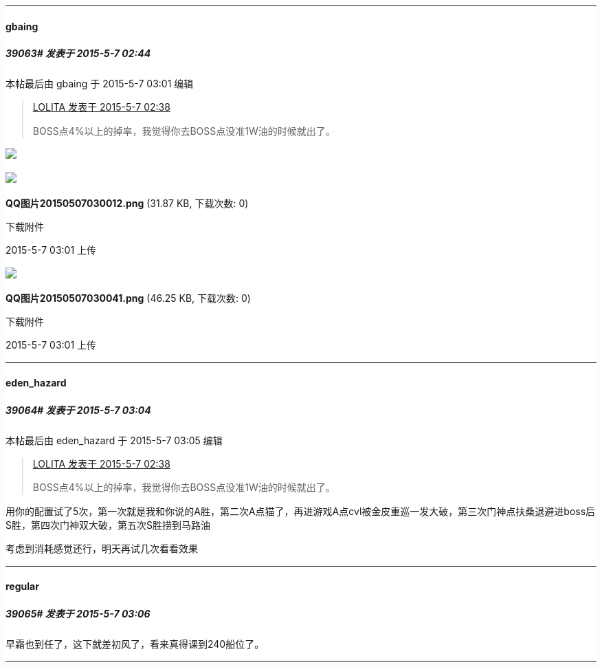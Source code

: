 
-----

####  gbaing  
##### 39063#       发表于 2015-5-7 02:44


 本帖最后由 gbaing 于 2015-5-7 03:01 编辑 
<blockquote><a href="httphttps://bbs.saraba1st.com/2b/forum.php?mod=redirect&amp;goto=findpost&amp;pid=28879417&amp;ptid=930880" target="_blank">LOLITA 发表于 2015-5-7 02:38</a>

BOSS点4%以上的掉率，我觉得你去BOSS点没准1W油的时候就出了。</blockquote>
<img src="https://static.saraba1st.com/image/smiley/dym/154.gif" referrerpolicy="no-referrer">

<img src="http://img.saraba1st.com/forum/201505/07/030103x4u3d43ef40suzsf.png" referrerpolicy="no-referrer">


<strong>QQ图片20150507030012.png</strong> (31.87 KB, 下载次数: 0)

下载附件

2015-5-7 03:01 上传


<img src="http://img.saraba1st.com/forum/201505/07/030104h5j3w6a5736aai5l.png" referrerpolicy="no-referrer">


<strong>QQ图片20150507030041.png</strong> (46.25 KB, 下载次数: 0)

下载附件

2015-5-7 03:01 上传


-----

####  eden_hazard  
##### 39064#       发表于 2015-5-7 03:04


 本帖最后由 eden_hazard 于 2015-5-7 03:05 编辑 
<blockquote><a href="httphttps://bbs.saraba1st.com/2b/forum.php?mod=redirect&amp;goto=findpost&amp;pid=28879417&amp;ptid=930880" target="_blank">LOLITA 发表于 2015-5-7 02:38</a>

BOSS点4%以上的掉率，我觉得你去BOSS点没准1W油的时候就出了。</blockquote>
用你的配置试了5次，第一次就是我和你说的A胜，第二次A点猫了，再进游戏A点cvl被金皮重巡一发大破，第三次门神点扶桑退避进boss后S胜，第四次门神双大破，第五次S胜捞到马路油

考虑到消耗感觉还行，明天再试几次看看效果


-----

####  regular  
##### 39065#       发表于 2015-5-7 03:06


早霜也到任了，这下就差初风了，看来真得课到240船位了。


-----
